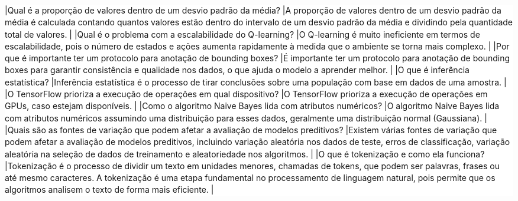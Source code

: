 |Qual é a proporção de valores dentro de um desvio padrão da média?                                                          |A proporção de valores dentro de um desvio padrão da média é calculada contando quantos valores estão dentro do intervalo de um desvio padrão da média e dividindo pela quantidade total de valores.                                                                                                                                                                                                                                                                                                                                                                                                                                    |
|Qual é o problema com a escalabilidade do Q-learning?                                                                       |O Q-learning é muito ineficiente em termos de escalabilidade, pois o número de estados e ações aumenta rapidamente à medida que o ambiente se torna mais complexo.                                                                                                                                                                                                                                                                                                                                                                                                                                                                      |
|Por que é importante ter um protocolo para anotação de bounding boxes?                                                      |É importante ter um protocolo para anotação de bounding boxes para garantir consistência e qualidade nos dados, o que ajuda o modelo a aprender melhor.                                                                                                                                                                                                                                                                                                                                                                                                                                                                                 |
|O que é inferência estatística?                                                                                             |Inferência estatística é o processo de tirar conclusões sobre uma população com base em dados de uma amostra.                                                                                                                                                                                                                                                                                                                                                                                                                                                                                                                           |
|O TensorFlow prioriza a execução de operações em qual dispositivo?                                                          |O TensorFlow prioriza a execução de operações em GPUs, caso estejam disponíveis.                                                                                                                                                                                                                                                                                                                                                                                                                                                                                                                                                        |
|Como o algoritmo Naive Bayes lida com atributos numéricos?                                                                  |O algoritmo Naive Bayes lida com atributos numéricos assumindo uma distribuição para esses dados, geralmente uma distribuição normal (Gaussiana).                                                                                                                                                                                                                                                                                                                                                                                                                                                                                       |
|Quais são as fontes de variação que podem afetar a avaliação de modelos preditivos?                                         |Existem várias fontes de variação que podem afetar a avaliação de modelos preditivos, incluindo variação aleatória nos dados de teste, erros de classificação, variação aleatória na seleção de dados de treinamento e aleatoriedade nos algoritmos.                                                                                                                                                                                                                                                                                                                                                                                    |
|O que é tokenização e como ela funciona?                                                                                    |Tokenização é o processo de dividir um texto em unidades menores, chamadas de tokens, que podem ser palavras, frases ou até mesmo caracteres. A tokenização é uma etapa fundamental no processamento de linguagem natural, pois permite que os algoritmos analisem o texto de forma mais eficiente.                                                                                                                                                                                                                                                                                                                                     |